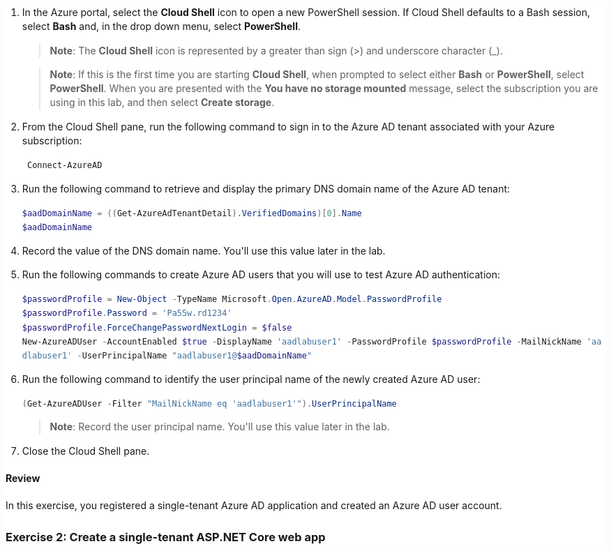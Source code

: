 1.  In the Azure portal, select the **Cloud Shell** icon to open a new PowerShell session. If Cloud Shell defaults to a Bash session, select **Bash** and, in the drop down menu, select **PowerShell**.

    > **Note**: The **Cloud Shell** icon is represented by a greater than sign (\>) and underscore character (\_).

    > **Note**: If this is the first time you are starting **Cloud Shell**, when prompted to select either **Bash** or **PowerShell**, select **PowerShell**. When you are presented with the **You have no storage mounted** message, select the subscription you are using in this lab, and then select **Create storage**.

1.  From the Cloud Shell pane, run the following command to sign in to the Azure AD tenant associated with your Azure subscription:

      ```powershell
       Connect-AzureAD
      ```

1.  Run the following command to retrieve and display the primary DNS domain name of the Azure AD tenant:

       ```powershell
       $aadDomainName = ((Get-AzureAdTenantDetail).VerifiedDomains)[0].Name
       $aadDomainName
       ```

1.  Record the value of the DNS domain name. You'll use this value later in the lab.

1.  Run the following commands to create Azure AD users that you will use to test Azure AD authentication:

       ```powershell
       $passwordProfile = New-Object -TypeName Microsoft.Open.AzureAD.Model.PasswordProfile
       $passwordProfile.Password = 'Pa55w.rd1234'
       $passwordProfile.ForceChangePasswordNextLogin = $false
       New-AzureADUser -AccountEnabled $true -DisplayName 'aadlabuser1' -PasswordProfile $passwordProfile -MailNickName 'aadlabuser1' -UserPrincipalName "aadlabuser1@$aadDomainName"
       ```

1.  Run the following command to identify the user principal name of the newly created Azure AD user:

       ```powershell
       (Get-AzureADUser -Filter "MailNickName eq 'aadlabuser1'").UserPrincipalName
       ```

    > **Note**: Record the user principal name. You'll use this value later in the lab. <!--Marcin, should line 134 also be a note? It is a very similar statement.-->

1.  Close the Cloud Shell pane.

#### Review

In this exercise, you registered a single-tenant Azure AD application and created an Azure AD user account.

### Exercise 2: Create a single-tenant ASP.NET Core web app
